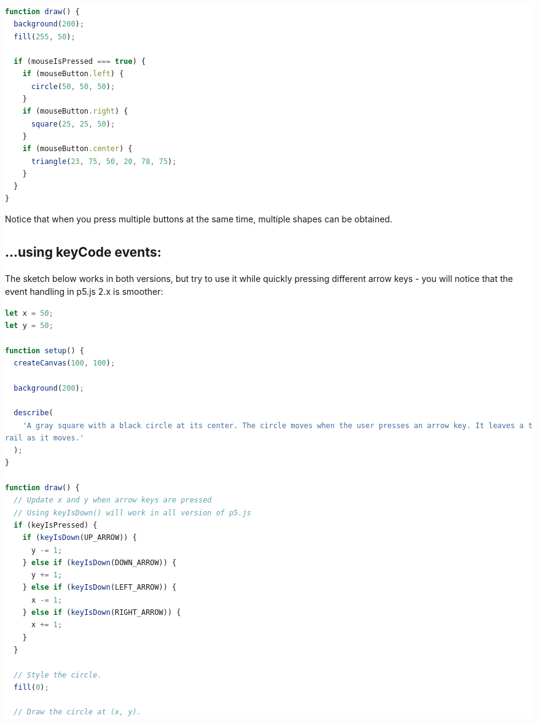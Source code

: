 </td><td>


```js
function draw() {
  background(200);
  fill(255, 50);

  if (mouseIsPressed === true) {
    if (mouseButton.left) {
      circle(50, 50, 50);
    }
    if (mouseButton.right) {
      square(25, 25, 50);
    }
    if (mouseButton.center) {
      triangle(23, 75, 50, 20, 78, 75);
    }
  }
}
```

</td></tr>
</table>

Notice that when you press multiple buttons at the same time, multiple shapes can be obtained.

## …using keyCode events:

The sketch below works in both versions, but try to use it while quickly pressing different arrow keys - you will notice that the event handling in p5.js 2.x is smoother:

```js
let x = 50;
let y = 50;

function setup() {
  createCanvas(100, 100);

  background(200);

  describe(
    'A gray square with a black circle at its center. The circle moves when the user presses an arrow key. It leaves a trail as it moves.'
  );
}

function draw() {
  // Update x and y when arrow keys are pressed
  // Using keyIsDown() will work in all version of p5.js
  if (keyIsPressed) {
    if (keyIsDown(UP_ARROW)) {
      y -= 1;
    } else if (keyIsDown(DOWN_ARROW)) {
      y += 1;
    } else if (keyIsDown(LEFT_ARROW)) {
      x -= 1;
    } else if (keyIsDown(RIGHT_ARROW)) {
      x += 1;
    }
  }
  
  // Style the circle.
  fill(0);

  // Draw the circle at (x, y).
```
